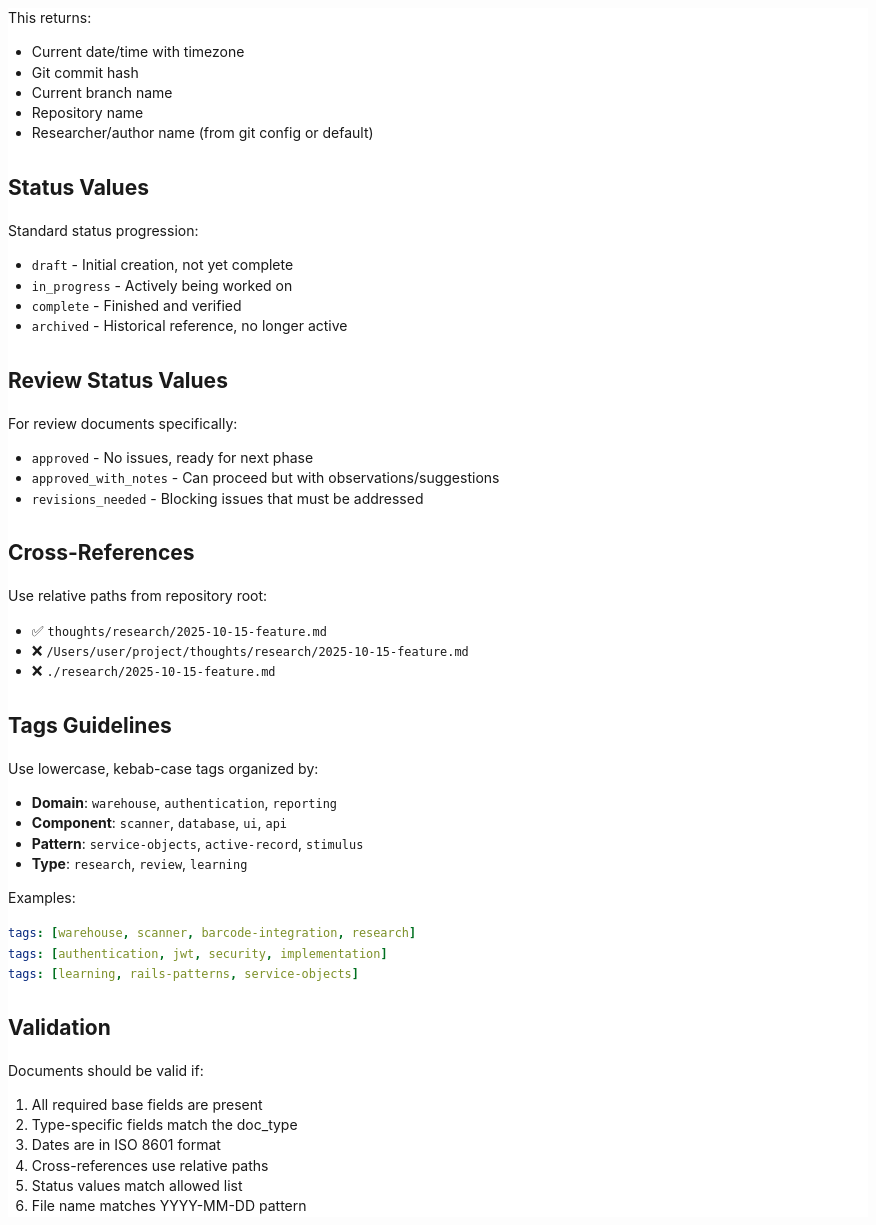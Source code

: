 This returns:
- Current date/time with timezone
- Git commit hash
- Current branch name
- Repository name
- Researcher/author name (from git config or default)

## Status Values

Standard status progression:
- `draft` - Initial creation, not yet complete
- `in_progress` - Actively being worked on
- `complete` - Finished and verified
- `archived` - Historical reference, no longer active

## Review Status Values

For review documents specifically:
- `approved` - No issues, ready for next phase
- `approved_with_notes` - Can proceed but with observations/suggestions
- `revisions_needed` - Blocking issues that must be addressed

## Cross-References

Use relative paths from repository root:
- ✅ `thoughts/research/2025-10-15-feature.md`
- ❌ `/Users/user/project/thoughts/research/2025-10-15-feature.md`
- ❌ `./research/2025-10-15-feature.md`

## Tags Guidelines

Use lowercase, kebab-case tags organized by:
- **Domain**: `warehouse`, `authentication`, `reporting`
- **Component**: `scanner`, `database`, `ui`, `api`
- **Pattern**: `service-objects`, `active-record`, `stimulus`
- **Type**: `research`, `review`, `learning`

Examples:
```yaml
tags: [warehouse, scanner, barcode-integration, research]
tags: [authentication, jwt, security, implementation]
tags: [learning, rails-patterns, service-objects]
```

## Validation

Documents should be valid if:
1. All required base fields are present
2. Type-specific fields match the doc_type
3. Dates are in ISO 8601 format
4. Cross-references use relative paths
5. Status values match allowed list
6. File name matches YYYY-MM-DD pattern
